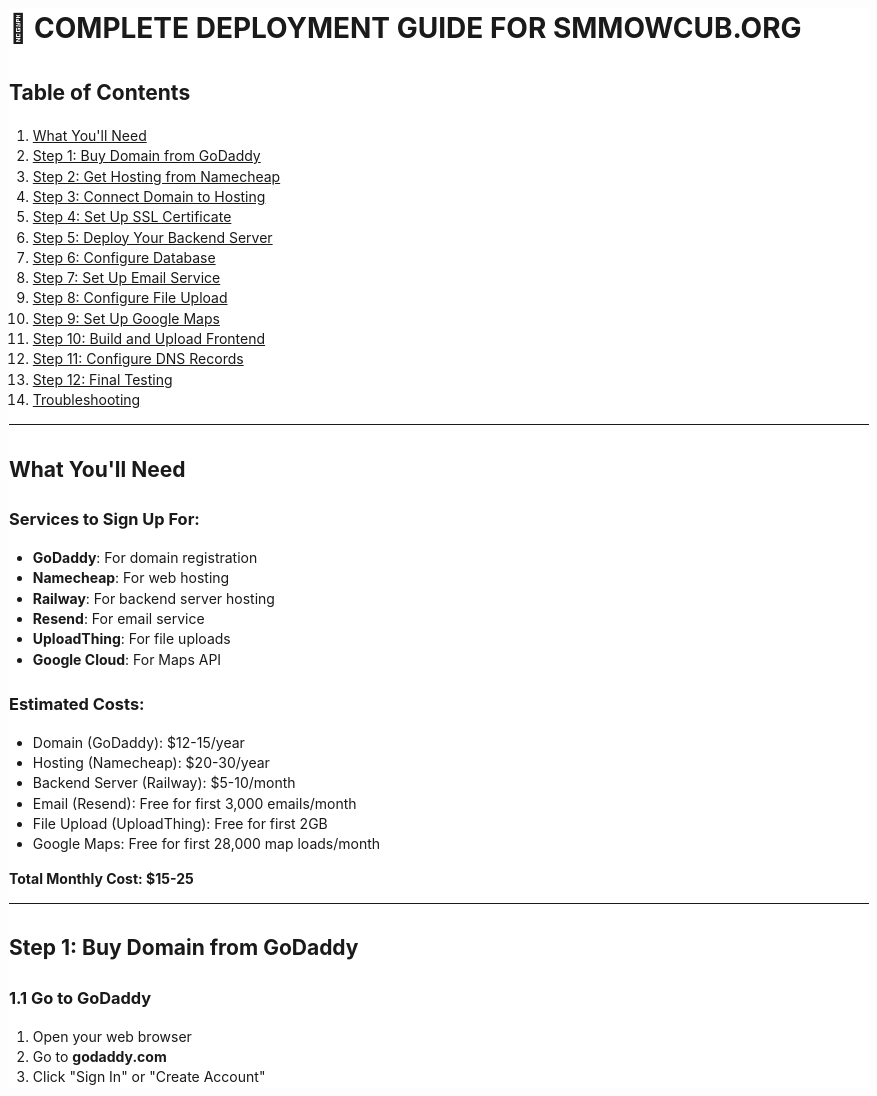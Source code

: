 # 🚀 COMPLETE DEPLOYMENT GUIDE FOR SMMOWCUB.ORG

## Table of Contents
1. [What You'll Need](#what-youll-need)
2. [Step 1: Buy Domain from GoDaddy](#step-1-buy-domain-from-godaddy)
3. [Step 2: Get Hosting from Namecheap](#step-2-get-hosting-from-namecheap)
4. [Step 3: Connect Domain to Hosting](#step-3-connect-domain-to-hosting)
5. [Step 4: Set Up SSL Certificate](#step-4-set-up-ssl-certificate)
6. [Step 5: Deploy Your Backend Server](#step-5-deploy-your-backend-server)
7. [Step 6: Configure Database](#step-6-configure-database)
8. [Step 7: Set Up Email Service](#step-7-set-up-email-service)
9. [Step 8: Configure File Upload](#step-8-configure-file-upload)
10. [Step 9: Set Up Google Maps](#step-9-set-up-google-maps)
11. [Step 10: Build and Upload Frontend](#step-10-build-and-upload-frontend)
12. [Step 11: Configure DNS Records](#step-11-configure-dns-records)
13. [Step 12: Final Testing](#step-12-final-testing)
14. [Troubleshooting](#troubleshooting)

---

## What You'll Need

### Services to Sign Up For:
- **GoDaddy**: For domain registration
- **Namecheap**: For web hosting
- **Railway**: For backend server hosting
- **Resend**: For email service
- **UploadThing**: For file uploads
- **Google Cloud**: For Maps API

### Estimated Costs:
- Domain (GoDaddy): $12-15/year
- Hosting (Namecheap): $20-30/year
- Backend Server (Railway): $5-10/month
- Email (Resend): Free for first 3,000 emails/month
- File Upload (UploadThing): Free for first 2GB
- Google Maps: Free for first 28,000 map loads/month

**Total Monthly Cost: $15-25**

---

## Step 1: Buy Domain from GoDaddy

### 1.1 Go to GoDaddy
1. Open your web browser
2. Go to **godaddy.com**
3. Click "Sign In" or "Create Account"
